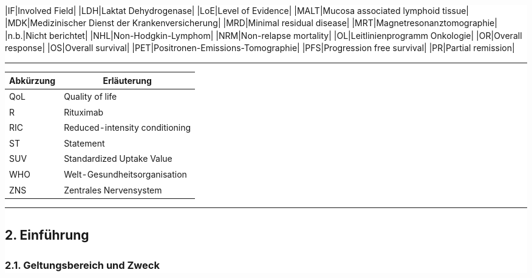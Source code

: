 |IF|Involved Field|
|LDH|Laktat Dehydrogenase|
|LoE|Level of Evidence|
|MALT|Mucosa associated lymphoid tissue|
|MDK|Medizinischer Dienst der Krankenversicherung|
|MRD|Minimal residual disease|
|MRT|Magnetresonanztomographie|
|n.b.|Nicht berichtet|
|NHL|Non-Hodgkin-Lymphom|
|NRM|Non-relapse mortality|
|OL|Leitlinienprogramm Onkologie|
|OR|Overall response|
|OS|Overall survival|
|PET|Positronen-Emissions-Tomographie|
|PFS|Progression free survival|
|PR|Partial remission|


-----

|Abkürzung|Erläuterung|
|---|---|
|QoL|Quality of life|
|R|Rituximab|
|RIC|Reduced-intensity conditioning|
|ST|Statement|
|SUV|Standardized Uptake Value|
|WHO|Welt-Gesundheitsorganisation|
|ZNS|Zentrales Nervensystem|


-----

## 2. Einführung

### 2.1. Geltungsbereich und Zweck
